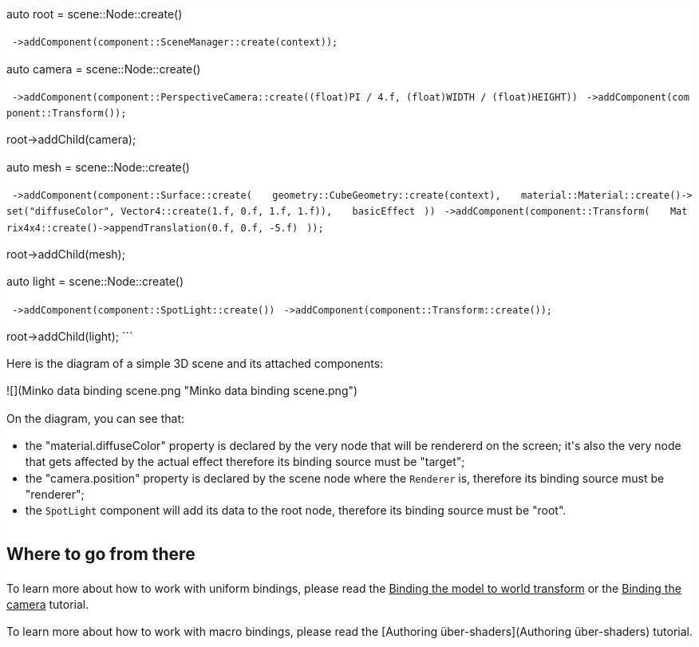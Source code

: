  auto root = scene::Node::create()

` ->addComponent(component::SceneManager::create(context));`

auto camera = scene::Node::create()

` ->addComponent(component::PerspectiveCamera::create((float)PI / 4.f, (float)WIDTH / (float)HEIGHT))`
` ->addComponent(component::Transform());`

root-\>addChild(camera);

auto mesh = scene::Node::create()

` ->addComponent(component::Surface::create(`
`   geometry::CubeGeometry::create(context),`
`   material::Material::create()->set("diffuseColor", Vector4::create(1.f, 0.f, 1.f, 1.f)),`
`   basicEffect`
` ))`
` ->addComponent(component::Transform(`
`   Matrix4x4::create()->appendTranslation(0.f, 0.f, -5.f)`
` ));`

root-\>addChild(mesh);

auto light = scene::Node::create()

` ->addComponent(component::SpotLight::create())`
` ->addComponent(component::Transform::create());`

root-\>addChild(light); ```


Here is the diagram of a simple 3D scene and its attached components:

![](Minko data binding scene.png "Minko data binding scene.png")

On the diagram, you can see that:

-   the "material.diffuseColor" property is declared by the very node that will be rendererd on the screen; it's also the very node that gets affected by the actual effect therefore its binding source must be "target";
-   the "camera.position" property is declared by the scene node where the `Renderer` is, therefore its binding source must be "renderer";
-   the `SpotLight` component will add its data to the root node, therefore its binding source must be "root".

Where to go from there
----------------------

To learn more about how to work with uniform bindings, please read the [Binding the model to world transform](Binding_the_model_to_world_transform.md) or the [Binding the camera](Binding_the_camera.md) tutorial.

To learn more about how to work with macro bindings, please read the [Authoring über-shaders](Authoring über-shaders) tutorial.

